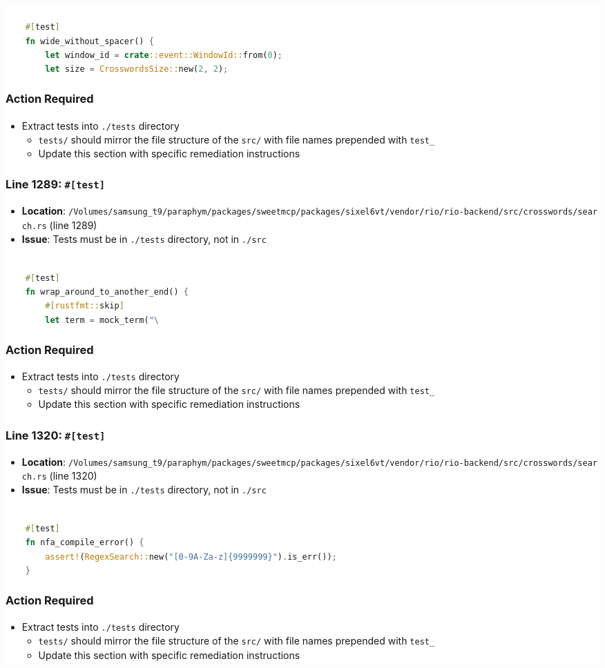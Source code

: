 ```rust

    #[test]
    fn wide_without_spacer() {
        let window_id = crate::event::WindowId::from(0);
        let size = CrosswordsSize::new(2, 2);
```

### Action Required

- Extract tests into `./tests` directory
  - `tests/` should mirror the file structure of the `src/` with file names prepended with `test_`
  - Update this section with specific remediation instructions
  


### Line 1289: `#[test]`

- **Location**: `/Volumes/samsung_t9/paraphym/packages/sweetmcp/packages/sixel6vt/vendor/rio/rio-backend/src/crosswords/search.rs` (line 1289)
- **Issue**: Tests must be in `./tests` directory, not in `./src`

```rust

    #[test]
    fn wrap_around_to_another_end() {
        #[rustfmt::skip]
        let term = mock_term("\
```

### Action Required

- Extract tests into `./tests` directory
  - `tests/` should mirror the file structure of the `src/` with file names prepended with `test_`
  - Update this section with specific remediation instructions
  


### Line 1320: `#[test]`

- **Location**: `/Volumes/samsung_t9/paraphym/packages/sweetmcp/packages/sixel6vt/vendor/rio/rio-backend/src/crosswords/search.rs` (line 1320)
- **Issue**: Tests must be in `./tests` directory, not in `./src`

```rust

    #[test]
    fn nfa_compile_error() {
        assert!(RegexSearch::new("[0-9A-Za-z]{9999999}").is_err());
    }
```

### Action Required

- Extract tests into `./tests` directory
  - `tests/` should mirror the file structure of the `src/` with file names prepended with `test_`
  - Update this section with specific remediation instructions
  